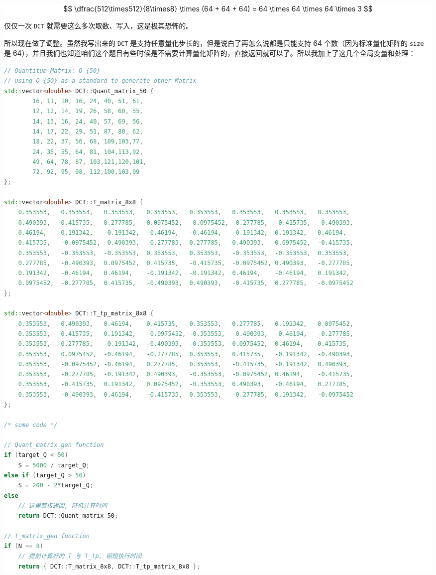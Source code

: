 $$
\dfrac{512\times512}{8\times8} \times (64 + 64 + 64) = 64 \times 64 \times 64 \times 3
$$

仅仅一次 `DCT` 就需要这么多次取数、写入，这是极其恐怖的。

所以现在做了调整。虽然我写出来的 `DCT` 是支持任意量化步长的，但是说白了再怎么说都是只能支持 64 个数（因为标准量化矩阵的 `size` 是 64），并且我们也知道咱们这个题目有些时候是不需要计算量化矩阵的，直接返回就可以了。所以我加上了这几个全局变量和处理：

```cpp
// Quantitum Matrix: Q_{50}
// using Q_{50} as a standard to generate other Matrix
std::vector<double> DCT::Quant_matrix_50 {
        16, 11, 10, 16, 24, 40, 51, 61,
        12, 12, 14, 19, 26, 58, 60, 55,
        14, 13, 16, 24, 40, 57, 69, 56,
        14, 17, 22, 29, 51, 87, 80, 62,
        18, 22, 37, 56, 68, 109,103,77,
        24, 35, 55, 64, 81, 104,113,92,
        49, 64, 78, 87, 103,121,120,101,
        72, 92, 95, 98, 112,100,103,99
};

std::vector<double> DCT::T_matrix_8x8 {
    0.353553,   0.353553,   0.353553,   0.353553,   0.353553,   0.353553,   0.353553,   0.353553,
    0.490393,   0.415735,   0.277785,   0.0975452,  -0.0975452, -0.277785,  -0.415735,  -0.490393,
    0.46194,    0.191342,   -0.191342,  -0.46194,   -0.46194,   -0.191342,  0.191342,   0.46194,
    0.415735,   -0.0975452, -0.490393,  -0.277785,  0.277785,   0.490393,   0.0975452,  -0.415735,
    0.353553,   -0.353553,  -0.353553,  0.353553,   0.353553,   -0.353553,  -0.353553,  0.353553,
    0.277785,   -0.490393,  0.0975452,  0.415735,   -0.415735,  -0.0975452, 0.490393,   -0.277785,
    0.191342,   -0.46194,   0.46194,    -0.191342,  -0.191342,  0.46194,    -0.46194,   0.191342,
    0.0975452,  -0.277785,  0.415735,   -0.490393,  0.490393,   -0.415735,  0.277785,   -0.0975452
};

std::vector<double> DCT::T_tp_matrix_8x8 {
    0.353553,   0.490393,   0.46194,    0.415735,   0.353553,   0.277785,   0.191342,   0.0975452,
    0.353553,   0.415735,   0.191342,   -0.0975452, -0.353553,  -0.490393,  -0.46194,   -0.277785,
    0.353553,   0.277785,   -0.191342,  -0.490393,  -0.353553,  0.0975452,  0.46194,    0.415735,
    0.353553,   0.0975452,  -0.46194,   -0.277785,  0.353553,   0.415735,   -0.191342,  -0.490393,
    0.353553,   -0.0975452, -0.46194,   0.277785,   0.353553,   -0.415735,  -0.191342,  0.490393,
    0.353553,   -0.277785,  -0.191342,  0.490393,   -0.353553,  -0.0975452, 0.46194,    -0.415735,
    0.353553,   -0.415735,  0.191342,   0.0975452,  -0.353553,  0.490393,   -0.46194,   0.277785,
    0.353553,   -0.490393,  0.46194,    -0.415735,  0.353553,   -0.277785,  0.191342,   -0.0975452
};

/* some code */

// Quant_matrix_gen function
if (target_Q < 50)
    S = 5000 / target_Q;
else if (target_Q > 50)
    S = 200 - 2*target_Q;
else
    // 这里直接返回, 降低计算时间
    return DCT::Quant_matrix_50;

// T_matrix_gen function
if (N == 8)
    // 提前计算好的 T 与 T_tp, 缩短执行时间
    return { DCT::T_matrix_8x8, DCT::T_tp_matrix_8x8 };
```
